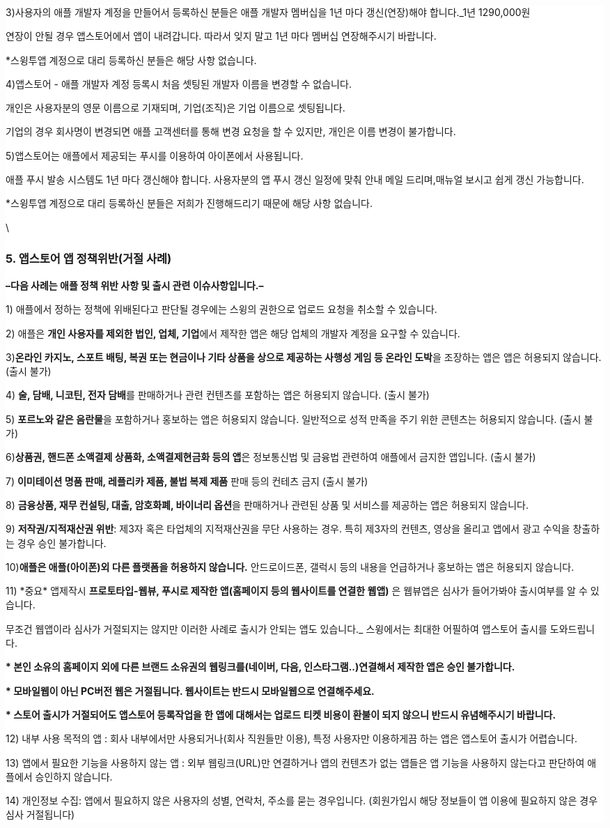 3\)사용자의 애플 개발자 계정을 만들어서 등록하신 분들은 애플 개발자 멤버십을 1년 마다 갱신(연장)해야 합니다.\_1년 1290,000원

연장이 안될 경우 앱스토어에서 앱이 내려갑니다. 따라서 잊지 말고 1년 마다 멤버십 연장해주시기 바랍니다.&#x20;

\*스윙투앱 계정으로 대리 등록하신 분들은 해당 사항 없습니다.&#x20;

4\)앱스토어 - 애플 개발자 계정 등록시 처음 셋팅된 개발자 이름을 변경할 수 없습니다.

개인은 사용자분의 영문 이름으로 기재되며, 기업(조직)은 기업 이름으로 셋팅됩니다.

기업의 경우 회사명이 변경되면 애플 고객센터를 통해 변경 요청을 할 수 있지만, 개인은 이름 변경이 불가합니다.&#x20;

5\)앱스토어는 애플에서 제공되는 푸시를 이용하여 아이폰에서 사용됩니다.&#x20;

애플 푸시 발송 시스템도 1년 마다 갱신해야 합니다. 사용자분의 앱 푸시 갱신 일정에 맞춰 안내 메일 드리며,매뉴얼 보시고 쉽게 갱신 가능합니다.

\*스윙투앱 계정으로 대리 등록하신 분들은 저희가 진행해드리기 때문에 해당 사항 없습니다.&#x20;

\


### **5. 앱스토어 앱 정책위반(거절 사례)**

**–다음 사례는 애플 정책 위반 사항 및 출시 관련 이슈사항입니다.–**

1\) 애플에서 정하는 정책에 위배된다고 판단될 경우에는 스윙의 권한으로 업로드 요청을 취소할 수 있습니다.&#x20;

2\) 애플은 **개인 사용자를 제외한 법인, 업체, 기업**에서 제작한 앱은 해당 업체의 개발자 계정을 요구할 수 있습니다.&#x20;

3\)**온라인 카지노, 스포트 배팅, 복권 또는 현금이나 기타 상품을 상으로 제공하는 사행성 게임 등 온라인 도박**을 조장하는 앱은 앱은 허용되지 않습니다. (출시 불가)

4\) **술, 담배, 니코틴, 전자 담배**를 판매하거나 관련 컨텐츠를 포함하는 앱은 허용되지 않습니다. (출시 불가)

5\) **포르노와 같은 음란물**을 포함하거나 홍보하는 앱은 허용되지 않습니다. 일반적으로 성적 만족을 주기 위한 콘텐츠는 허용되지 않습니다.  (출시 불가)

6\)**상품권, 핸드폰 소액결제 상품화, 소액결제현금화 등의 앱**은 정보통신법 및 금융법 관련하여 애플에서 금지한 앱입니다. (출시 불가)

7\) **이미테이션 명품 판매, 레플리카 제품, 불법 복제 제품** 판매 등의 컨테츠 금지  (출시 불가)

8\) **금융상품, 재무 컨설팅, 대출, 암호화폐, 바이너리 옵션**을 판매하거나 관련된 상품 및 서비스를 제공하는 앱은 허용되지 않습니다.&#x20;

9\) **저작권/지적재산권 위반**: 제3자 혹은 타업체의 지적재산권을 무단 사용하는 경우. 특히 제3자의 컨텐츠, 영상을 올리고 앱에서 광고 수익을 창출하는 경우 승인 불가합니다.&#x20;

10\)**애플은 애플(아이폰)외 다른 플랫폼을 허용하지 않습니다.** 안드로이드폰, 갤럭시 등의 내용을 언급하거나 홍보하는 앱은 허용되지 않습니다.

11\) \*중요\* 앱제작시 **프로토타입-웹뷰, 푸시로 제작한 앱(홈페이지 등의 웹사이트를 연결한 웹앱)** 은 웹뷰앱은 심사가 들어가봐야 출시여부를 알 수 있습니다.&#x20;

무조건 웹앱이라 심사가 거절되지는 않지만 이러한 사례로 출시가 안되는 앱도 있습니다.\_ 스윙에서는 최대한 어필하여 앱스토어 출시를 도와드립니다. &#x20;

**\* 본인 소유의 홈페이지 외에 다른 브랜드 소유권의 웹링크를(네이버, 다음, 인스타그램..)연결해서 제작한 앱은 승인 불가합니다.**

**\* 모바일웹이 아닌 PC버전 웹은 거절됩니다. 웹사이트는 반드시 모바일웹으로 연결해주세요.**&#x20;

**\* 스토어 출시가 거절되어도 앱스토어 등록작업을 한 앱에 대해서는 업로드 티켓 비용이 환불이 되지 않으니 반드시 유념해주시기 바랍니다.**&#x20;

12\) 내부 사용 목적의 앱 : 회사 내부에서만 사용되거나(회사 직원들만 이용),  특정 사용자만 이용하게끔 하는 앱은 앱스토어 출시가 어렵습니다.&#x20;

13\) 앱에서 필요한 기능을 사용하지 않는 앱 : 외부 웹링크(URL)만 연결하거나 앱의 컨텐츠가 없는 앱들은 앱 기능을 사용하지 않는다고 판단하여 애플에서 승인하지 않습니다.

14\) 개인정보 수집: 앱에서 필요하지 않은 사용자의 성별, 연락처, 주소를 묻는 경우입니다. (회원가입시 해당 정보들이 앱 이용에 필요하지 않은 경우 심사 거절됩니다)&#x20;
